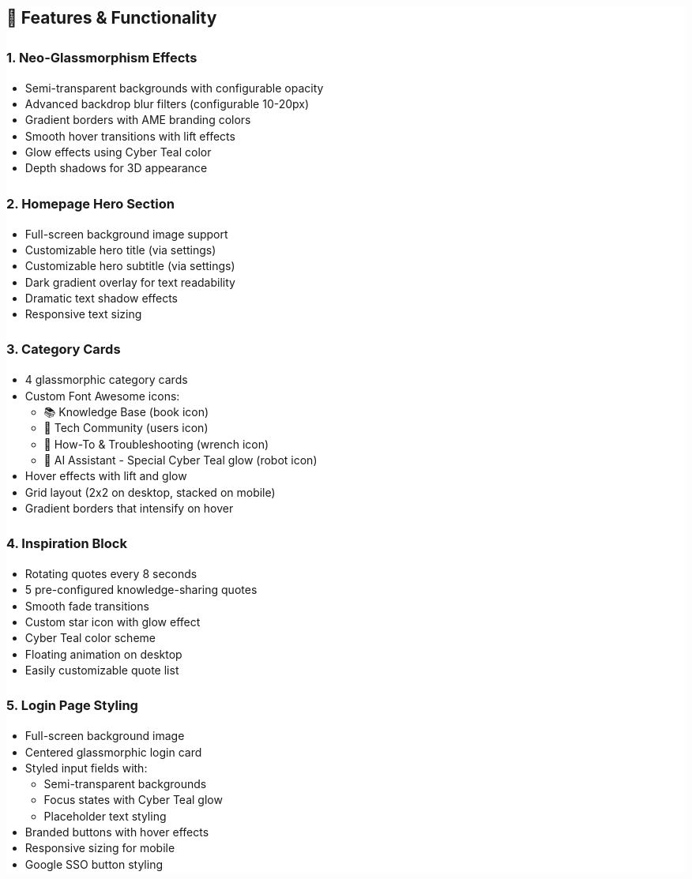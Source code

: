 ## 🎯 Features & Functionality

### 1. Neo-Glassmorphism Effects
- Semi-transparent backgrounds with configurable opacity
- Advanced backdrop blur filters (configurable 10-20px)
- Gradient borders with AME branding colors
- Smooth hover transitions with lift effects
- Glow effects using Cyber Teal color
- Depth shadows for 3D appearance

### 2. Homepage Hero Section
- Full-screen background image support
- Customizable hero title (via settings)
- Customizable hero subtitle (via settings)
- Dark gradient overlay for text readability
- Dramatic text shadow effects
- Responsive text sizing

### 3. Category Cards
- 4 glassmorphic category cards
- Custom Font Awesome icons:
  - 📚 Knowledge Base (book icon)
  - 👥 Tech Community (users icon)
  - 🔧 How-To & Troubleshooting (wrench icon)
  - 🤖 AI Assistant - Special Cyber Teal glow (robot icon)
- Hover effects with lift and glow
- Grid layout (2x2 on desktop, stacked on mobile)
- Gradient borders that intensify on hover

### 4. Inspiration Block
- Rotating quotes every 8 seconds
- 5 pre-configured knowledge-sharing quotes
- Smooth fade transitions
- Custom star icon with glow effect
- Cyber Teal color scheme
- Floating animation on desktop
- Easily customizable quote list

### 5. Login Page Styling
- Full-screen background image
- Centered glassmorphic login card
- Styled input fields with:
  - Semi-transparent backgrounds
  - Focus states with Cyber Teal glow
  - Placeholder text styling
- Branded buttons with hover effects
- Responsive sizing for mobile
- Google SSO button styling

